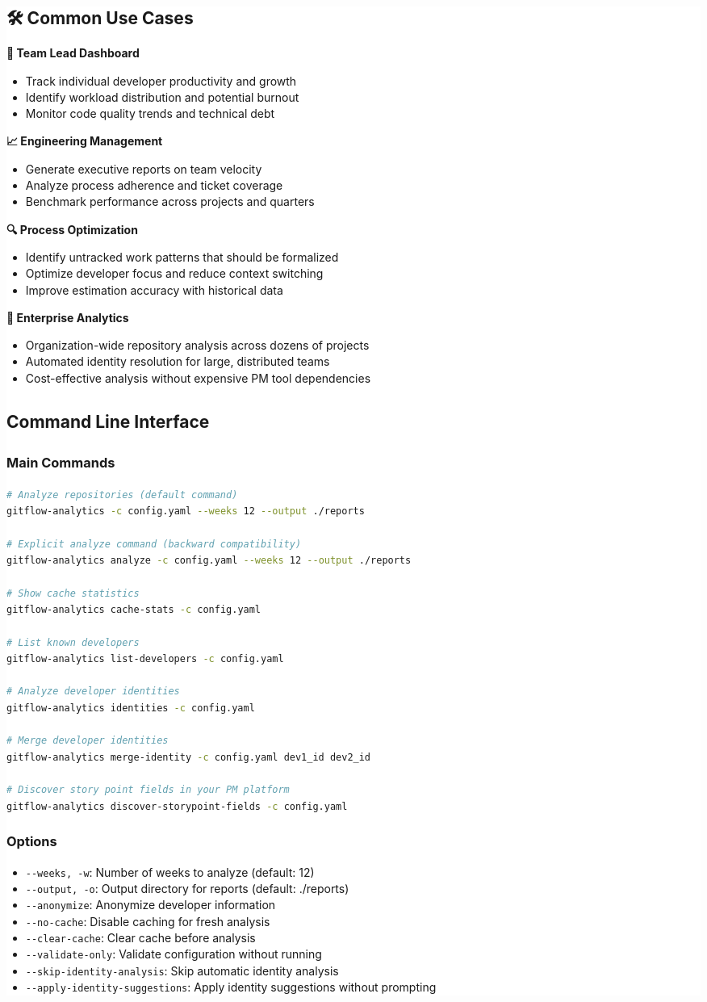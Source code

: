 ## 🛠️ Common Use Cases

**👥 Team Lead Dashboard**
- Track individual developer productivity and growth
- Identify workload distribution and potential burnout
- Monitor code quality trends and technical debt

**📈 Engineering Management**  
- Generate executive reports on team velocity
- Analyze process adherence and ticket coverage
- Benchmark performance across projects and quarters

**🔍 Process Optimization**
- Identify untracked work patterns that should be formalized
- Optimize developer focus and reduce context switching  
- Improve estimation accuracy with historical data

**🏢 Enterprise Analytics**
- Organization-wide repository analysis across dozens of projects
- Automated identity resolution for large, distributed teams
- Cost-effective analysis without expensive PM tool dependencies

## Command Line Interface

### Main Commands

```bash
# Analyze repositories (default command)
gitflow-analytics -c config.yaml --weeks 12 --output ./reports

# Explicit analyze command (backward compatibility)
gitflow-analytics analyze -c config.yaml --weeks 12 --output ./reports

# Show cache statistics
gitflow-analytics cache-stats -c config.yaml

# List known developers
gitflow-analytics list-developers -c config.yaml

# Analyze developer identities
gitflow-analytics identities -c config.yaml

# Merge developer identities
gitflow-analytics merge-identity -c config.yaml dev1_id dev2_id

# Discover story point fields in your PM platform
gitflow-analytics discover-storypoint-fields -c config.yaml
```

### Options

- `--weeks, -w`: Number of weeks to analyze (default: 12)
- `--output, -o`: Output directory for reports (default: ./reports)
- `--anonymize`: Anonymize developer information
- `--no-cache`: Disable caching for fresh analysis
- `--clear-cache`: Clear cache before analysis
- `--validate-only`: Validate configuration without running
- `--skip-identity-analysis`: Skip automatic identity analysis
- `--apply-identity-suggestions`: Apply identity suggestions without prompting
